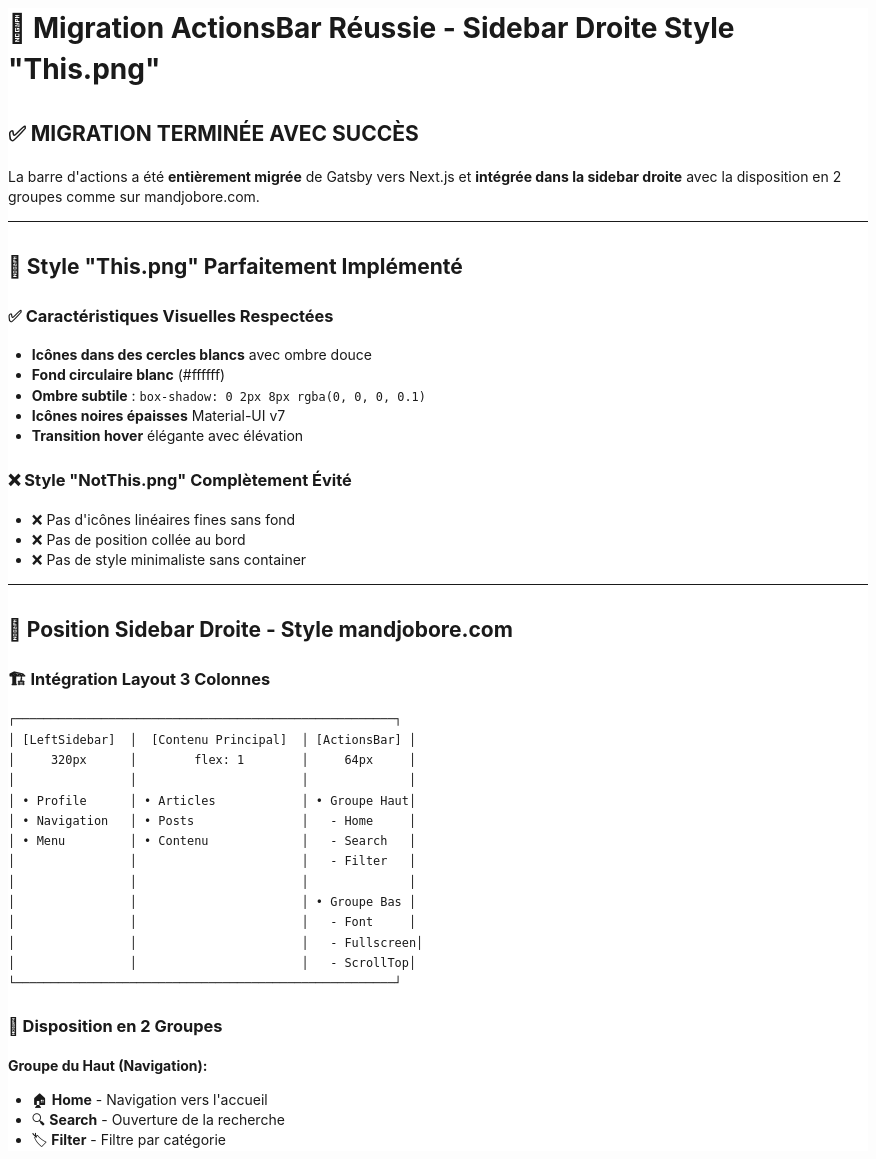 # 🎯 Migration ActionsBar Réussie - Sidebar Droite Style "This.png"

## ✅ MIGRATION TERMINÉE AVEC SUCCÈS

La barre d'actions a été **entièrement migrée** de Gatsby vers Next.js et **intégrée dans la sidebar droite** avec la disposition en 2 groupes comme sur mandjobore.com.

---

## 🎨 Style "This.png" Parfaitement Implémenté

### ✅ Caractéristiques Visuelles Respectées
- **Icônes dans des cercles blancs** avec ombre douce
- **Fond circulaire blanc** (#ffffff) 
- **Ombre subtile** : `box-shadow: 0 2px 8px rgba(0, 0, 0, 0.1)`
- **Icônes noires épaisses** Material-UI v7
- **Transition hover** élégante avec élévation

### ❌ Style "NotThis.png" Complètement Évité
- ❌ Pas d'icônes linéaires fines sans fond
- ❌ Pas de position collée au bord 
- ❌ Pas de style minimaliste sans container

---

## 📍 Position Sidebar Droite - Style mandjobore.com

### 🏗️ Intégration Layout 3 Colonnes
```
┌─────────────────────────────────────────────────────┐
│ [LeftSidebar]  │  [Contenu Principal]  │ [ActionsBar] │
│     320px      │        flex: 1        │     64px     │
│                │                       │              │
│ • Profile      │ • Articles            │ • Groupe Haut│
│ • Navigation   │ • Posts               │   - Home     │
│ • Menu         │ • Contenu             │   - Search   │
│                │                       │   - Filter   │
│                │                       │              │
│                │                       │ • Groupe Bas │
│                │                       │   - Font     │
│                │                       │   - Fullscreen│
│                │                       │   - ScrollTop│
└─────────────────────────────────────────────────────┘
```

### 🎯 Disposition en 2 Groupes
**Groupe du Haut (Navigation):**
- 🏠 **Home** - Navigation vers l'accueil
- 🔍 **Search** - Ouverture de la recherche
- 🏷️ **Filter** - Filtre par catégorie
